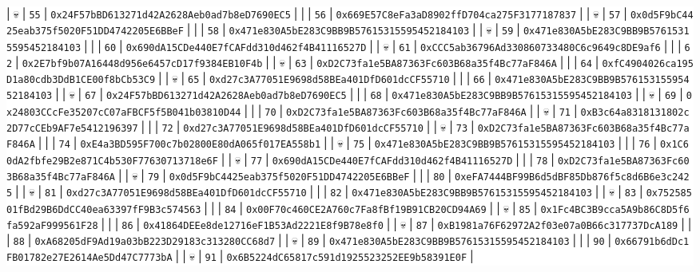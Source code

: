 | 💀 | `55` | `0x24F57bBD613271d42A2628Aeb0ad7b8eD7690EC5` |
|  | `56` | `0x669E57C8eFa3aD8902ffD704ca275F3177187837` |
| 💀 | `57` | `0x0d5F9bC4425eab375f5020F51DD4742205E6BBeF` |
|  | `58` | `0x471e830A5bE283C9BB9B57615315595452184103` |
| 💀 | `59` | `0x471e830A5bE283C9BB9B57615315595452184103` |
|  | `60` | `0x690dA15CDe440E7fCAFdd310d462f4B41116527D` |
| 💀 | `61` | `0xCCC5ab36796Ad330860733480C6c9649c8DE9af6` |
|  | `62` | `0x2E7bf9b07A16448d956e6457cD17f9384EB10F4b` |
| 💀 | `63` | `0xD2C73fa1e5BA87363Fc603B68a35f4Bc77aF846A` |
|  | `64` | `0xfC4904026ca195D1a80cdb3DdB1CE00f8bCb53C9` |
| 💀 | `65` | `0xd27c3A77051E9698d58BEa401DfD601dcCF55710` |
|  | `66` | `0x471e830A5bE283C9BB9B57615315595452184103` |
| 💀 | `67` | `0x24F57bBD613271d42A2628Aeb0ad7b8eD7690EC5` |
|  | `68` | `0x471e830A5bE283C9BB9B57615315595452184103` |
| 💀 | `69` | `0x24803CCcFe35207cC07aFBCF5f5B041b03810D44` |
|  | `70` | `0xD2C73fa1e5BA87363Fc603B68a35f4Bc77aF846A` |
| 💀 | `71` | `0xB3c64a8318131802c2D77cCEb9AF7e5412196397` |
|  | `72` | `0xd27c3A77051E9698d58BEa401DfD601dcCF55710` |
| 💀 | `73` | `0xD2C73fa1e5BA87363Fc603B68a35f4Bc77aF846A` |
|  | `74` | `0xE4a3BD595F700c7b02800E80dA065f017EA558b1` |
| 💀 | `75` | `0x471e830A5bE283C9BB9B57615315595452184103` |
|  | `76` | `0x1C60dA2fbfe29B2e871C4b530F77630713718e6F` |
| 💀 | `77` | `0x690dA15CDe440E7fCAFdd310d462f4B41116527D` |
|  | `78` | `0xD2C73fa1e5BA87363Fc603B68a35f4Bc77aF846A` |
| 💀 | `79` | `0x0d5F9bC4425eab375f5020F51DD4742205E6BBeF` |
|  | `80` | `0xeFA7444BF99B6d5dBF85Db876f5c8d6B6e3c2425` |
| 💀 | `81` | `0xd27c3A77051E9698d58BEa401DfD601dcCF55710` |
|  | `82` | `0x471e830A5bE283C9BB9B57615315595452184103` |
| 💀 | `83` | `0x75258501fBd29B6DdCC40ea63397fF9B3c574563` |
|  | `84` | `0x00F70c460CE2A760c7Fa8fBf19B91CB20CD94A69` |
| 💀 | `85` | `0x1Fc4BC3B9cca5A9b86C8D5f6fa592aF999561F28` |
|  | `86` | `0x41864DEEe8de12716eF1B53Ad2221E8f9B78e8f0` |
| 💀 | `87` | `0xB1981a76F62972A2f03e07a0B66c317737DcA189` |
|  | `88` | `0xA68205dF9Ad19a03bB223D29183c313280CC68d7` |
| 💀 | `89` | `0x471e830A5bE283C9BB9B57615315595452184103` |
|  | `90` | `0x66791b6dDc1FB01782e27E2614Ae5Dd47C7773bA` |
| 💀 | `91` | `0x6B5224dC65817c591d1925523252EE9b58391E0F` |